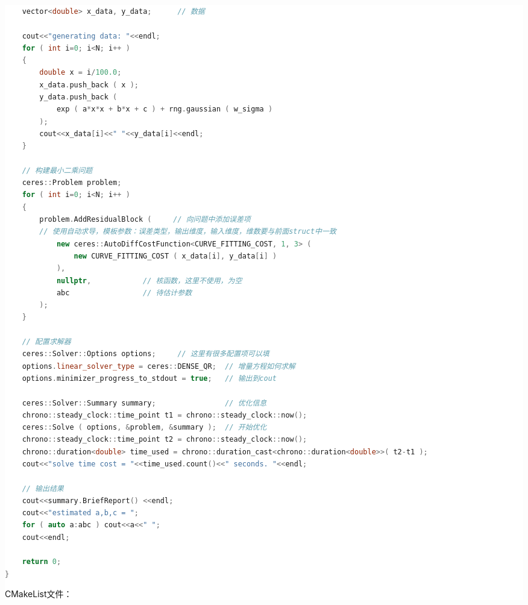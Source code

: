 ```C++
    vector<double> x_data, y_data;      // 数据

    cout<<"generating data: "<<endl;
    for ( int i=0; i<N; i++ )
    {
        double x = i/100.0;
        x_data.push_back ( x );
        y_data.push_back (
            exp ( a*x*x + b*x + c ) + rng.gaussian ( w_sigma )
        );
        cout<<x_data[i]<<" "<<y_data[i]<<endl;
    }

    // 构建最小二乘问题
    ceres::Problem problem;
    for ( int i=0; i<N; i++ )
    {
        problem.AddResidualBlock (     // 向问题中添加误差项
        // 使用自动求导，模板参数：误差类型，输出维度，输入维度，维数要与前面struct中一致
            new ceres::AutoDiffCostFunction<CURVE_FITTING_COST, 1, 3> ( 
                new CURVE_FITTING_COST ( x_data[i], y_data[i] )
            ),
            nullptr,            // 核函数，这里不使用，为空
            abc                 // 待估计参数
        );
    }

    // 配置求解器
    ceres::Solver::Options options;     // 这里有很多配置项可以填
    options.linear_solver_type = ceres::DENSE_QR;  // 增量方程如何求解
    options.minimizer_progress_to_stdout = true;   // 输出到cout

    ceres::Solver::Summary summary;                // 优化信息
    chrono::steady_clock::time_point t1 = chrono::steady_clock::now();
    ceres::Solve ( options, &problem, &summary );  // 开始优化
    chrono::steady_clock::time_point t2 = chrono::steady_clock::now();
    chrono::duration<double> time_used = chrono::duration_cast<chrono::duration<double>>( t2-t1 );
    cout<<"solve time cost = "<<time_used.count()<<" seconds. "<<endl;

    // 输出结果
    cout<<summary.BriefReport() <<endl;
    cout<<"estimated a,b,c = ";
    for ( auto a:abc ) cout<<a<<" ";
    cout<<endl;

    return 0;
}

```

CMakeList文件：
